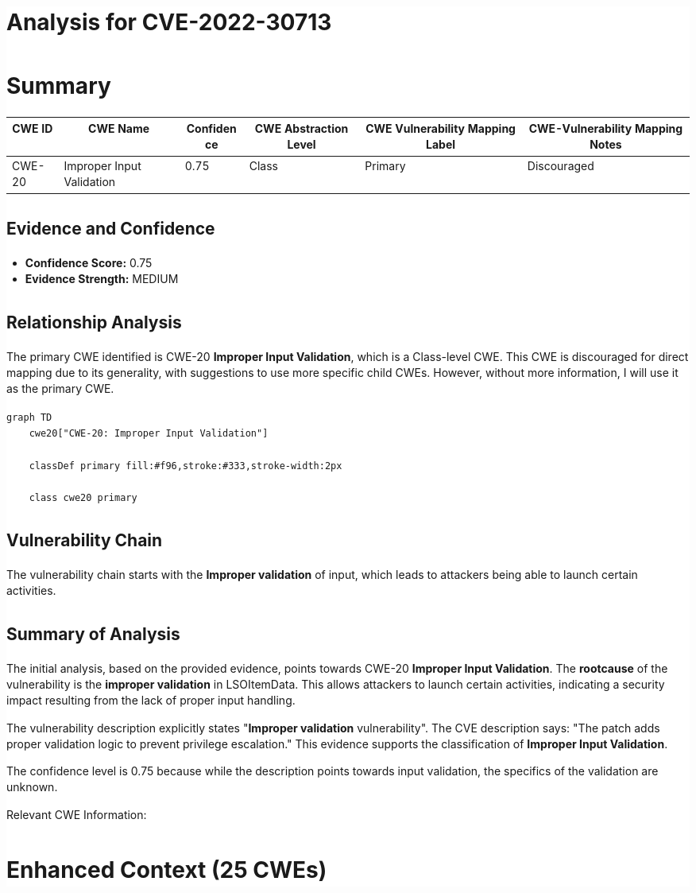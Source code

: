 # Analysis for CVE-2022-30713

# Summary
| CWE ID | CWE Name | Confidence | CWE Abstraction Level | CWE Vulnerability Mapping Label | CWE-Vulnerability Mapping Notes |
|---|---|---|---|---|---|
| CWE-20 | Improper Input Validation | 0.75 | Class | Primary | Discouraged |

## Evidence and Confidence

*   **Confidence Score:** 0.75
*   **Evidence Strength:** MEDIUM

## Relationship Analysis
The primary CWE identified is CWE-20 **Improper Input Validation**, which is a Class-level CWE. This CWE is discouraged for direct mapping due to its generality, with suggestions to use more specific child CWEs. However, without more information, I will use it as the primary CWE.

```mermaid
graph TD
    cwe20["CWE-20: Improper Input Validation"]
    
    classDef primary fill:#f96,stroke:#333,stroke-width:2px
    
    class cwe20 primary
```

## Vulnerability Chain
The vulnerability chain starts with the **Improper validation** of input, which leads to attackers being able to launch certain activities.

## Summary of Analysis
The initial analysis, based on the provided evidence, points towards CWE-20 **Improper Input Validation**. The **rootcause** of the vulnerability is the **improper validation** in LSOItemData. This allows attackers to launch certain activities, indicating a security impact resulting from the lack of proper input handling.

The vulnerability description explicitly states "**Improper validation** vulnerability". The CVE description says: "The patch adds proper validation logic to prevent privilege escalation." This evidence supports the classification of **Improper Input Validation**.

The confidence level is 0.75 because while the description points towards input validation, the specifics of the validation are unknown.

Relevant CWE Information:

# Enhanced Context (25 CWEs)

